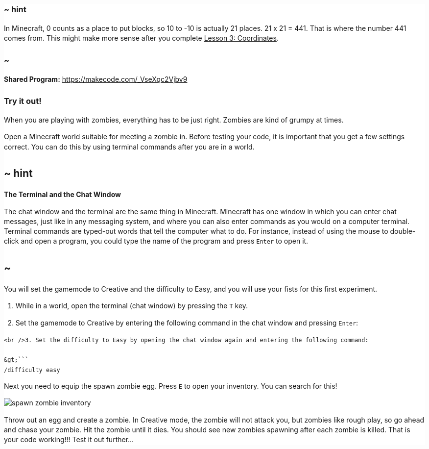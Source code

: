 ### ~ hint

In Minecraft, 0 counts as a place to put blocks, so 10 to -10 is actually 21 places. 21 x 21 = 441. That is where the number 441 comes from. This might make more sense after you complete [Lesson 3: Coordinates](/courses/csintro/coordinates).

### ~

**Shared Program:** https://makecode.com/_VseXqc2Vjbv9

### Try it out!

When you are playing with zombies, everything has to be just right. Zombies are kind of grumpy at times.

Open a Minecraft world suitable for meeting a zombie in. Before testing your code, it is important that you get a few settings correct. You can do this by using terminal commands after you are in a world.

## ~ hint

**The Terminal and the Chat Window**

The chat window and the terminal are the same thing in Minecraft. Minecraft has one window in which you can enter chat messages, just like in any messaging system, and where you can also enter commands as you would on a computer terminal. Terminal commands are typed-out words that tell the computer what to do. For instance, instead of using the mouse to double-click and open a program, you could type the name of the program and press `Enter` to open it.

## ~

You will set the gamemode to Creative and the difficulty to Easy, and you will use your fists for this first experiment.

1. While in a world, open the terminal (chat window) by pressing the `T` key.

2. Set the gamemode to Creative by entering the following command in the chat window and pressing `Enter`:

> ``` /gamemode c

    <br />3. Set the difficulty to Easy by opening the chat window again and entering the following command:
    
    &gt;```
    /difficulty easy
    

Next you need to equip the spawn zombie egg. Press `E` to open your inventory. You can search for this!

![spawn zombie inventory](/static/courses/csintro/events/spawn-zombie-game.jpg)

Throw out an egg and create a zombie. In Creative mode, the zombie will not attack you, but zombies like rough play, so go ahead and chase your zombie. Hit the zombie until it dies. You should see new zombies spawning after each zombie is killed. That is your code working!!! Test it out further...

